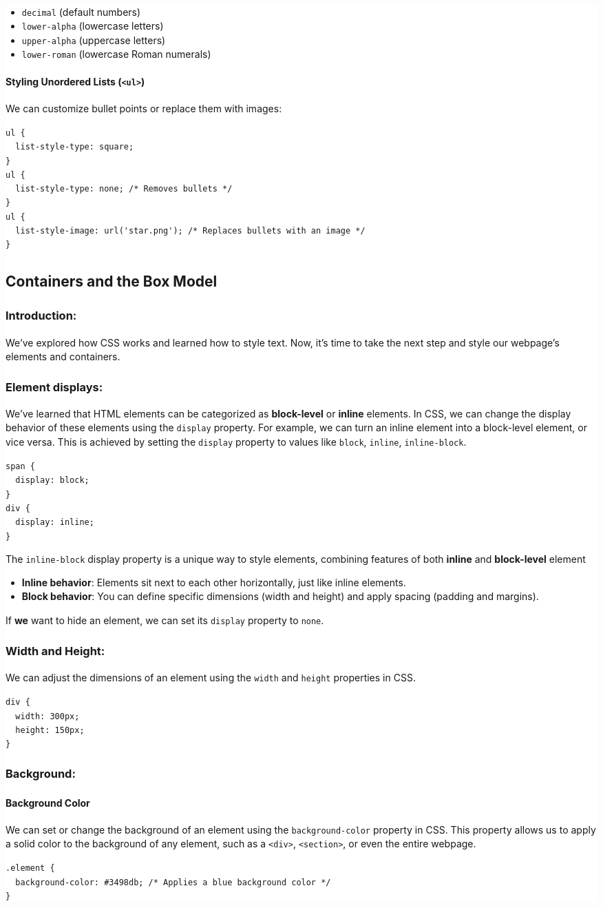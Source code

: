 - `decimal` (default numbers)
- `lower-alpha` (lowercase letters)
- `upper-alpha` (uppercase letters)
- `lower-roman` (lowercase Roman numerals)

#### Styling Unordered Lists (`<ul>`)
We can customize bullet points or replace them with images:
```
ul {
  list-style-type: square; 
}
ul {
  list-style-type: none; /* Removes bullets */
}
ul {
  list-style-image: url('star.png'); /* Replaces bullets with an image */
}
```
## Containers and the Box Model
### Introduction:
We’ve explored how CSS works and learned how to style text. Now, it’s time to take the next step and style our webpage’s elements and containers.
### Element displays:
We’ve learned that HTML elements can be categorized as **block-level** or **inline** elements. In CSS, we can change the display behavior of these elements using the `display` property. For example, we can turn an inline element into a block-level element, or vice versa. This is achieved by setting the `display` property to values like `block`, `inline`, `inline-block`.
```
span {
  display: block;
}
div {
  display: inline;
}
```
The `inline-block` display property is a unique way to style elements, combining features of both **inline** and **block-level** element  

- **Inline behavior**: Elements sit next to each other horizontally, just like inline elements.
- **Block behavior**: You can define specific dimensions (width and height) and apply spacing (padding and margins).

If **we** want to hide an element, we can set its `display` property to `none`.
### Width and Height:
We can adjust the dimensions of an element using the `width` and `height` properties in CSS.
```
div {
  width: 300px;
  height: 150px;
}
```
### Background:
#### Background Color
We can set or change the background of an element using the `background-color` property in CSS. This property allows us to apply a solid color to the background of any element, such as a `<div>`, `<section>`, or even the entire webpage.
```
.element {
  background-color: #3498db; /* Applies a blue background color */
}
```